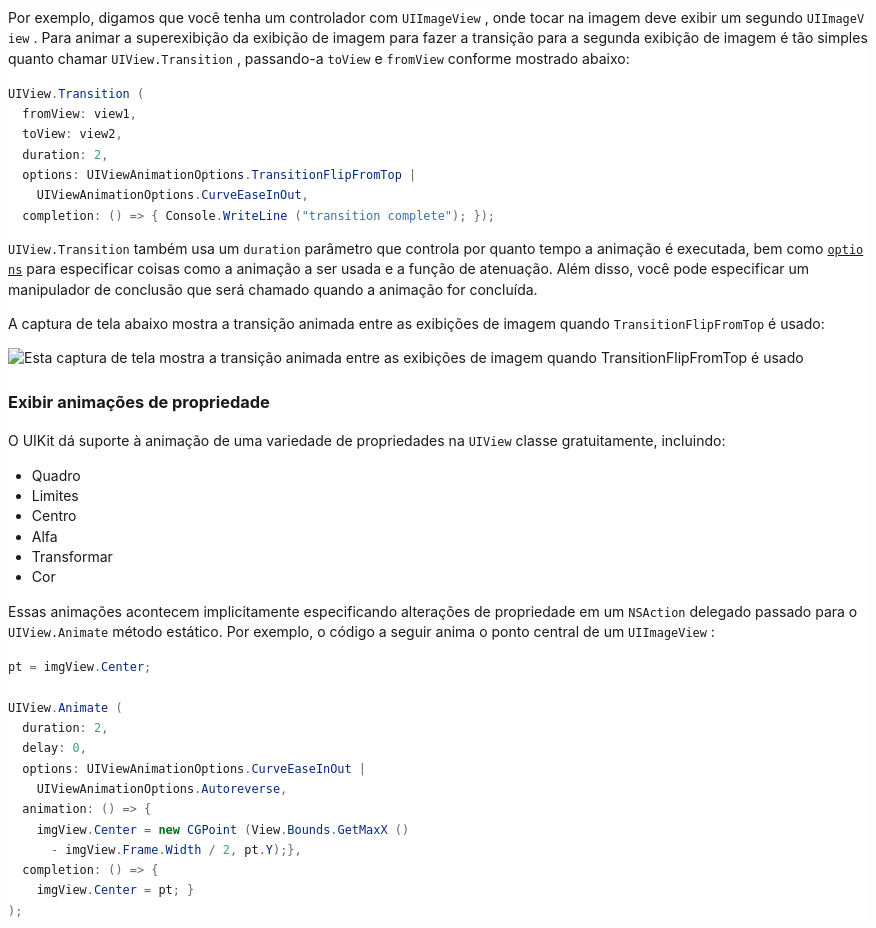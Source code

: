 Por exemplo, digamos que você tenha um controlador com `UIImageView` , onde tocar na imagem deve exibir um segundo `UIImageView` . Para animar a superexibição da exibição de imagem para fazer a transição para a segunda exibição de imagem é tão simples quanto chamar `UIView.Transition` , passando-a `toView` e `fromView` conforme mostrado abaixo:

```csharp
UIView.Transition (
  fromView: view1,
  toView: view2,
  duration: 2,
  options: UIViewAnimationOptions.TransitionFlipFromTop |
    UIViewAnimationOptions.CurveEaseInOut,
  completion: () => { Console.WriteLine ("transition complete"); });
```

`UIView.Transition` também usa um `duration` parâmetro que controla por quanto tempo a animação é executada, bem como [`options`](xref:UIKit.UIViewAnimationOptions) para especificar coisas como a animação a ser usada e a função de atenuação. Além disso, você pode especificar um manipulador de conclusão que será chamado quando a animação for concluída.

A captura de tela abaixo mostra a transição animada entre as exibições de imagem quando `TransitionFlipFromTop` é usado:

 ![Esta captura de tela mostra a transição animada entre as exibições de imagem quando TransitionFlipFromTop é usado](core-animation-images/07-animated-transition.png)

### <a name="view-property-animations"></a>Exibir animações de propriedade

O UIKit dá suporte à animação de uma variedade de propriedades na `UIView` classe gratuitamente, incluindo:

- Quadro
- Limites
- Centro
- Alfa
- Transformar
- Cor

Essas animações acontecem implicitamente especificando alterações de propriedade em um `NSAction` delegado passado para o `UIView.Animate` método estático. Por exemplo, o código a seguir anima o ponto central de um `UIImageView` :

```csharp
pt = imgView.Center;

UIView.Animate (
  duration: 2, 
  delay: 0, 
  options: UIViewAnimationOptions.CurveEaseInOut | 
    UIViewAnimationOptions.Autoreverse,
  animation: () => {
    imgView.Center = new CGPoint (View.Bounds.GetMaxX () 
      - imgView.Frame.Width / 2, pt.Y);},
  completion: () => {
    imgView.Center = pt; }
);
```
